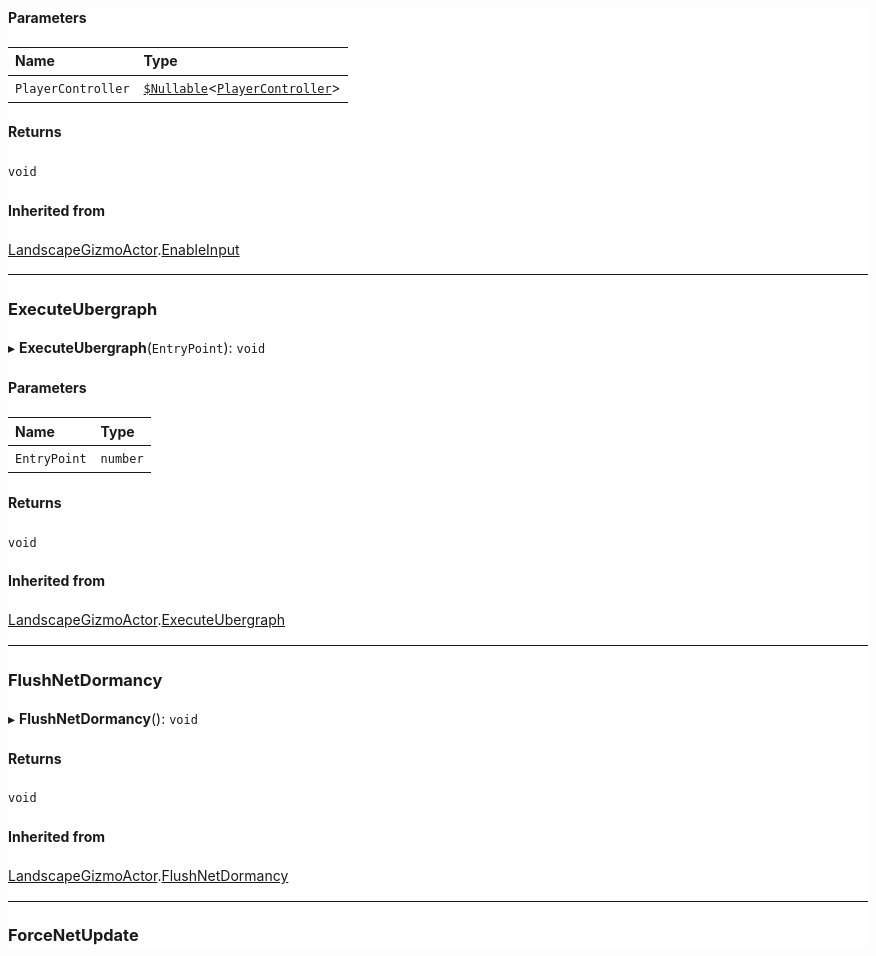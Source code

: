 #### Parameters

| Name | Type |
| :------ | :------ |
| `PlayerController` | [`$Nullable`](../modules/puerts.md#$nullable)<[`PlayerController`](ue_ue.PlayerController.md)\> |

#### Returns

`void`

#### Inherited from

[LandscapeGizmoActor](ue_ue.LandscapeGizmoActor.md).[EnableInput](ue_ue.LandscapeGizmoActor.md#enableinput)

___

### ExecuteUbergraph

▸ **ExecuteUbergraph**(`EntryPoint`): `void`

#### Parameters

| Name | Type |
| :------ | :------ |
| `EntryPoint` | `number` |

#### Returns

`void`

#### Inherited from

[LandscapeGizmoActor](ue_ue.LandscapeGizmoActor.md).[ExecuteUbergraph](ue_ue.LandscapeGizmoActor.md#executeubergraph)

___

### FlushNetDormancy

▸ **FlushNetDormancy**(): `void`

#### Returns

`void`

#### Inherited from

[LandscapeGizmoActor](ue_ue.LandscapeGizmoActor.md).[FlushNetDormancy](ue_ue.LandscapeGizmoActor.md#flushnetdormancy)

___

### ForceNetUpdate
